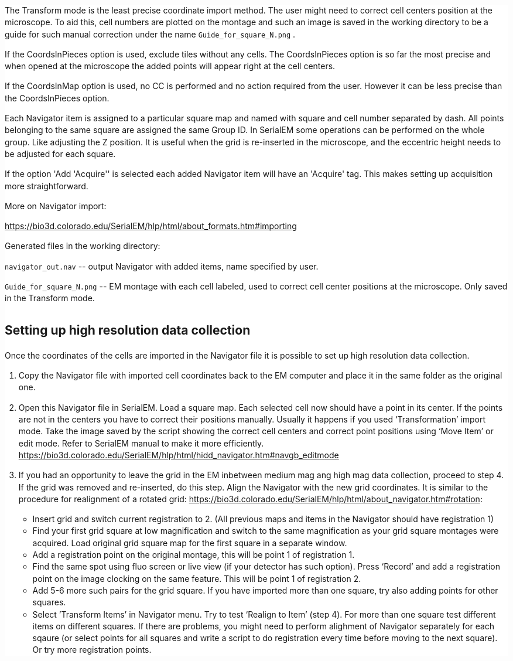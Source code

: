 The Transform mode is the least precise coordinate import method. The user might need to correct cell centers position at the microscope. To aid this, cell numbers are plotted on the montage and such an image is saved in the working directory to be a guide for such manual correction under the name `Guide_for_square_N.png` .

If the CoordsInPieces option is used, exclude tiles without any cells. The CoordsInPieces option is so far the most precise and when opened at the microscope the added points will appear right at the cell centers.

If the CoordsInMap option is used, no CC is performed and no action required from the user. However it can be less precise than the CoordsInPieces option.

Each Navigator item is assigned to a particular square map and named with square and cell number separated by dash. All points belonging to the same square are assigned the same Group ID. In SerialEM some operations can be performed on the whole group. Like adjusting the Z position. It is useful when the grid is re-inserted in the microscope, and the eccentric height needs to be adjusted for each square. 

If the option 'Add 'Acquire'' is selected each added Navigator item will have an 'Acquire' tag. This makes setting up acquisition more straightforward.

More on Navigator import:

https://bio3d.colorado.edu/SerialEM/hlp/html/about_formats.htm#importing

Generated files in the working directory:

`navigator_out.nav` -- output Navigator with added items, name specified by user.

`Guide_for_square_N.png` -- EM montage with each cell labeled, used to correct cell center positions at the microscope. Only saved in the Transform mode.



## Setting up high resolution data collection

Once the coordinates of the cells are imported in the Navigator file it is possible to set up high resolution data collection. 

1. Copy the Navigator file with imported cell coordinates back to the EM computer and place it in the same folder as the original one.

2. Open this Navigator file in SerialEM. Load a square map. Each selected cell now should have a point in its center. If the points are not in the centers you have to correct their positions manually. Usually it happens if you used ‘Transformation’ import mode. Take the image saved by the script showing the correct cell centers and correct point positions using ‘Move Item’ or edit mode. Refer to SerialEM manual to make it more efficiently. https://bio3d.colorado.edu/SerialEM/hlp/html/hidd_navigator.htm#navgb_editmode

3. If you had an opportunity to leave the grid in the EM inbetween medium mag ang high mag data collection, proceed to step 4. If the grid was removed and re-inserted, do this step. Align the Navigator with the new grid coordinates. It is similar to the procedure for realignment of a rotated grid: https://bio3d.colorado.edu/SerialEM/hlp/html/about_navigator.htm#rotation:

   - Insert grid and switch current registration to 2. (All previous maps and items in the Navigator should have registration 1)
   - Find your first grid square at low magnification and switch to the same magnification as your grid square montages were acquired. Load original grid square map for the first square in a separate window.
   - Add a registration point on the original montage, this will be point 1 of registration 1.
   - Find the same spot using fluo screen or live view (if your detector has such option). Press ‘Record’ and add a registration point on the image clocking on the same feature. This will be point 1 of registration 2.
   - Add 5-6 more such pairs for the grid square. If you have imported more than one square, try also adding points for other squares.
   - Select ’Transform Items’ in Navigator menu. Try to test ‘Realign to Item’ (step 4). For more than one square test different items on different squares. If there are problems, you might need to perform alighment of Navigator separately for each sqaure (or select points for all squares and write a script to do registration every time before moving to the next square). Or try more registration points.
